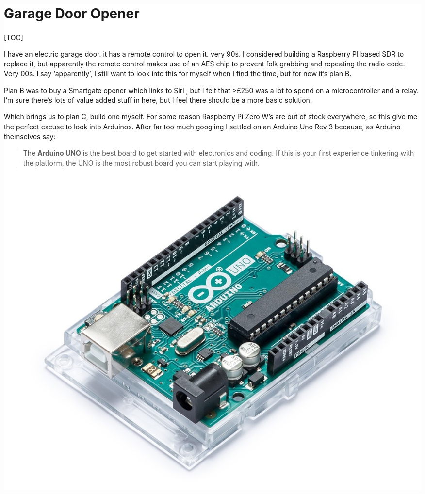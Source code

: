 # Garage Door Opener

[TOC]

I have an electric garage door. it has a remote control to open it. very 90s. I considered building a Raspberry PI based SDR to replace it, but apparently the remote control makes use of an AES chip to prevent folk grabbing and repeating the radio code. Very 00s. I say ‘apparently’, I still want to look into this for myself when I find the time, but for now it’s plan B.

Plan B was to buy a [Smartgate](https://ismartgate.com/) opener which links to Siri , but I felt that >£250 was a lot to spend on a microcontroller and a relay. I’m sure there’s lots of value added stuff in here, but I feel there should be a more basic solution.

Which brings us to plan C, build one myself. For some reason Raspberry Pi Zero W’s are out of stock everywhere, so this give me the perfect excuse to look into Arduinos. After far too much googling I settled on an [Arduino Uno Rev 3](https://store.arduino.cc/arduino-uno-rev3 ) because, as Arduino themselves say:

> The **Arduino UNO** is the best board to get started with electronics and coding. If this is your first experience tinkering with the platform, the UNO is the most robust board you can start playing with.

![img](images/a000066_iso_5.jpg)
